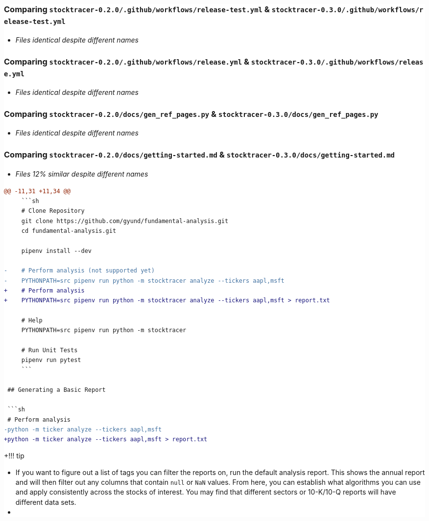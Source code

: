 ### Comparing `stocktracer-0.2.0/.github/workflows/release-test.yml` & `stocktracer-0.3.0/.github/workflows/release-test.yml`

 * *Files identical despite different names*

### Comparing `stocktracer-0.2.0/.github/workflows/release.yml` & `stocktracer-0.3.0/.github/workflows/release.yml`

 * *Files identical despite different names*

### Comparing `stocktracer-0.2.0/docs/gen_ref_pages.py` & `stocktracer-0.3.0/docs/gen_ref_pages.py`

 * *Files identical despite different names*

### Comparing `stocktracer-0.2.0/docs/getting-started.md` & `stocktracer-0.3.0/docs/getting-started.md`

 * *Files 12% similar despite different names*

```diff
@@ -11,31 +11,34 @@
     ```sh
     # Clone Repository
     git clone https://github.com/gyund/fundamental-analysis.git
     cd fundamental-analysis.git
 
     pipenv install --dev
 
-    # Perform analysis (not supported yet)
-    PYTHONPATH=src pipenv run python -m stocktracer analyze --tickers aapl,msft
+    # Perform analysis
+    PYTHONPATH=src pipenv run python -m stocktracer analyze --tickers aapl,msft > report.txt
 
     # Help
     PYTHONPATH=src pipenv run python -m stocktracer
 
     # Run Unit Tests
     pipenv run pytest
     ```
 
 ## Generating a Basic Report
 
 ```sh
 # Perform analysis
-python -m ticker analyze --tickers aapl,msft
+python -m ticker analyze --tickers aapl,msft > report.txt
 ```
 
+!!! tip
+    If you want to figure out a list of tags you can filter the reports on, run the default analysis report. This shows the annual report and will then filter out any columns that contain `null` or `NaN` values. From here, you can establish what algorithms you can use and apply consistently across the stocks of interest. You may find that different sectors or 10-K/10-Q reports will have different data sets.
+
 